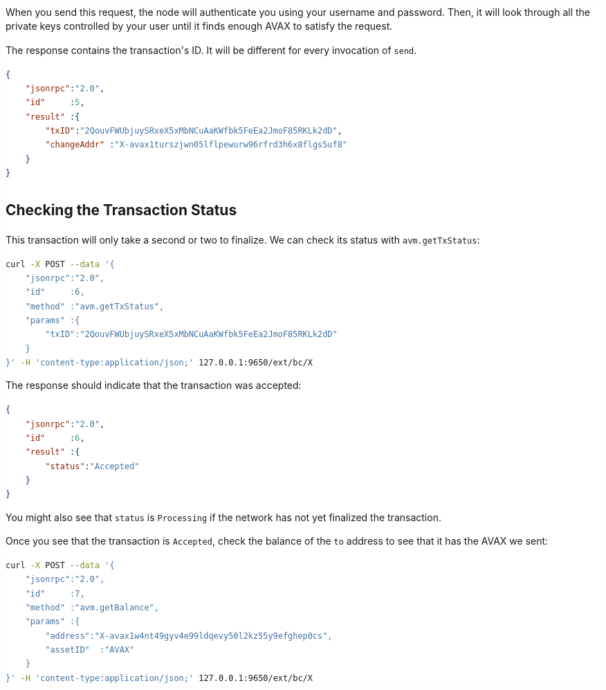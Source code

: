 When you send this request, the node will authenticate you using your username and password.
Then, it will look through all the private keys controlled by your user until it finds
enough AVAX to satisfy the request.

The response contains the transaction's ID. It will be different for every invocation of `send`.

```json
{
    "jsonrpc":"2.0",
    "id"     :5,
    "result" :{
        "txID":"2QouvFWUbjuySRxeX5xMbNCuAaKWfbk5FeEa2JmoF85RKLk2dD",
        "changeAddr" :"X-avax1turszjwn05lflpewurw96rfrd3h6x8flgs5uf8"
    }
}
```

## Checking the Transaction Status

This transaction will only take a second or two to finalize. We can check its status with `avm.getTxStatus`:

```sh
curl -X POST --data '{
    "jsonrpc":"2.0",
    "id"     :6,
    "method" :"avm.getTxStatus",
    "params" :{
        "txID":"2QouvFWUbjuySRxeX5xMbNCuAaKWfbk5FeEa2JmoF85RKLk2dD"
    }
}' -H 'content-type:application/json;' 127.0.0.1:9650/ext/bc/X
```

The response should indicate that the transaction was accepted:

```json
{
    "jsonrpc":"2.0",
    "id"     :6,
    "result" :{
        "status":"Accepted"
    }
}
```

You might also see that `status` is `Processing` if the network has not yet finalized the transaction.

Once you see that the transaction is `Accepted`, check the balance of the `to` address to see that it has the AVAX we sent:

```sh
curl -X POST --data '{
    "jsonrpc":"2.0",
    "id"     :7,
    "method" :"avm.getBalance",
    "params" :{
        "address":"X-avax1w4nt49gyv4e99ldqevy50l2kz55y9efghep0cs",
        "assetID"  :"AVAX"
    }
}' -H 'content-type:application/json;' 127.0.0.1:9650/ext/bc/X
```
